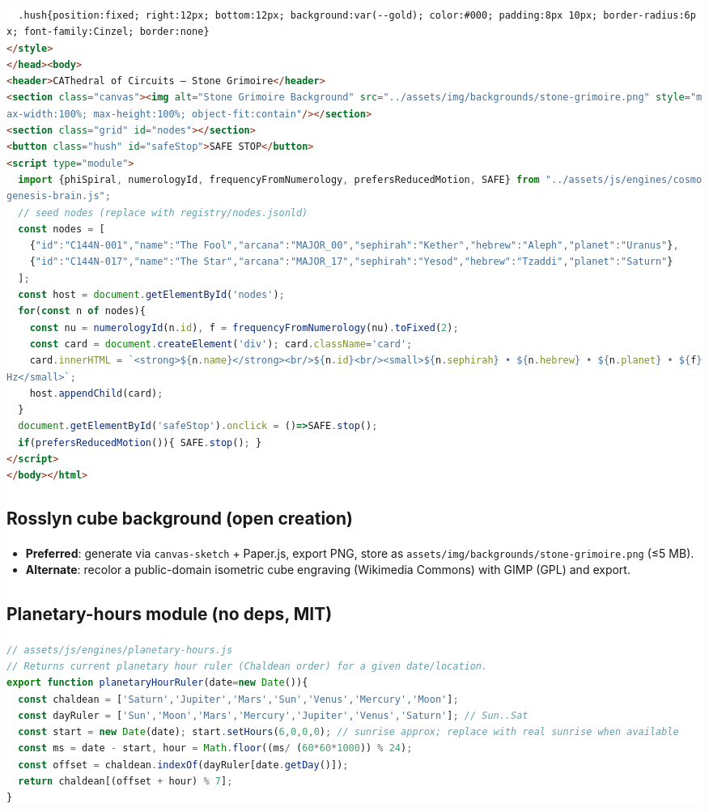 ```html
  .hush{position:fixed; right:12px; bottom:12px; background:var(--gold); color:#000; padding:8px 10px; border-radius:6px; font-family:Cinzel; border:none}
</style>
</head><body>
<header>CAThedral of Circuits — Stone Grimoire</header>
<section class="canvas"><img alt="Stone Grimoire Background" src="../assets/img/backgrounds/stone-grimoire.png" style="max-width:100%; max-height:100%; object-fit:contain"/></section>
<section class="grid" id="nodes"></section>
<button class="hush" id="safeStop">SAFE STOP</button>
<script type="module">
  import {phiSpiral, numerologyId, frequencyFromNumerology, prefersReducedMotion, SAFE} from "../assets/js/engines/cosmogenesis-brain.js";
  // seed nodes (replace with registry/nodes.jsonld)
  const nodes = [
    {"id":"C144N-001","name":"The Fool","arcana":"MAJOR_00","sephirah":"Kether","hebrew":"Aleph","planet":"Uranus"},
    {"id":"C144N-017","name":"The Star","arcana":"MAJOR_17","sephirah":"Yesod","hebrew":"Tzaddi","planet":"Saturn"}
  ];
  const host = document.getElementById('nodes');
  for(const n of nodes){
    const nu = numerologyId(n.id), f = frequencyFromNumerology(nu).toFixed(2);
    const card = document.createElement('div'); card.className='card';
    card.innerHTML = `<strong>${n.name}</strong><br/>${n.id}<br/><small>${n.sephirah} • ${n.hebrew} • ${n.planet} • ${f} Hz</small>`;
    host.appendChild(card);
  }
  document.getElementById('safeStop').onclick = ()=>SAFE.stop();
  if(prefersReducedMotion()){ SAFE.stop(); }
</script>
</body></html>
```

## Rosslyn cube background (open creation)
- **Preferred**: generate via `canvas-sketch` + Paper.js, export PNG, store as `assets/img/backgrounds/stone-grimoire.png` (≤5 MB).
- **Alternate**: recolor a public-domain isometric cube engraving (Wikimedia Commons) with GIMP (GPL) and export.

## Planetary-hours module (no deps, MIT)
```js
// assets/js/engines/planetary-hours.js
// Returns current planetary hour ruler (Chaldean order) for a given date/location.
export function planetaryHourRuler(date=new Date()){
  const chaldean = ['Saturn','Jupiter','Mars','Sun','Venus','Mercury','Moon'];
  const dayRuler = ['Sun','Moon','Mars','Mercury','Jupiter','Venus','Saturn']; // Sun..Sat
  const start = new Date(date); start.setHours(6,0,0,0); // sunrise approx; replace with real sunrise when available
  const ms = date - start, hour = Math.floor((ms/ (60*60*1000)) % 24);
  const offset = chaldean.indexOf(dayRuler[date.getDay()]);
  return chaldean[(offset + hour) % 7];
}
```

